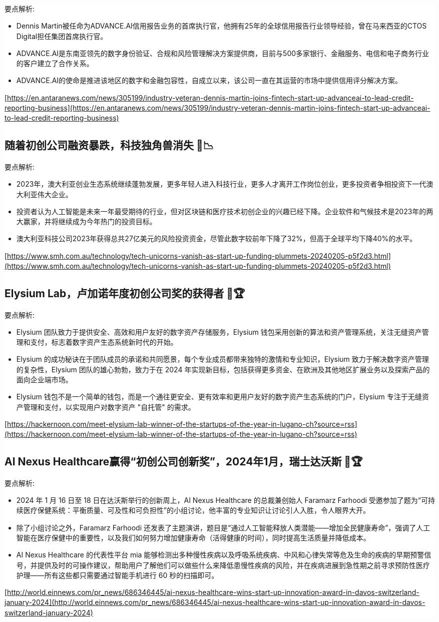   要点解析:

- Dennis Martin被任命为ADVANCE.AI信用报告业务的首席执行官，他拥有25年的全球信用报告行业领导经验，曾在马来西亚的CTOS Digital担任集团首席执行官。

- ADVANCE.AI是东南亚领先的数字身份验证、合规和风险管理解决方案提供商，目前与500多家银行、金融服务、电信和电子商务行业的客户建立了合作关系。

- ADVANCE.AI的使命是推进该地区的数字和金融包容性，自成立以来，该公司一直在其运营的市场中提供信用评分解决方案。

 [https://en.antaranews.com/news/305199/industry-veteran-dennis-martin-joins-fintech-start-up-advanceai-to-lead-credit-reporting-business](https://en.antaranews.com/news/305199/industry-veteran-dennis-martin-joins-fintech-start-up-advanceai-to-lead-credit-reporting-business)

## 随着初创公司融资暴跌，科技独角兽消失 🦄📉 

  要点解析:

- 2023年，澳大利亚创业生态系统继续蓬勃发展，更多年轻人进入科技行业，更多人才离开工作岗位创业，更多投资者争相投资下一代澳大利亚伟大企业。

- 投资者认为人工智能是未来一年最受期待的行业，但对区块链和医疗技术初创企业的兴趣已经下降。企业软件和气候技术是2023年的两大赢家，并将继续成为今年热门的投资目标。

- 澳大利亚科技公司2023年获得总共27亿美元的风险投资资金，尽管此数字较前年下降了32%，但高于全球平均下降40%的水平。

 [https://www.smh.com.au/technology/tech-unicorns-vanish-as-start-up-funding-plummets-20240205-p5f2d3.html](https://www.smh.com.au/technology/tech-unicorns-vanish-as-start-up-funding-plummets-20240205-p5f2d3.html)

## Elysium Lab，卢加诺年度初创公司奖的获得者 🎉🏆 

 要点解析:

- Elysium 团队致力于提供安全、高效和用户友好的数字资产存储服务，Elysium 钱包采用创新的算法和资产管理系统，关注无缝资产管理和支付，标志着数字资产生态系统新时代的开始。

- Elysium 的成功秘诀在于团队成员的承诺和共同愿景，每个专业成员都带来独特的激情和专业知识，Elysium 致力于解决数字资产管理的复杂性，Elysium 团队的雄心勃勃，致力于在 2024 年实现新目标，包括获得更多资金、在欧洲及其他地区扩展业务以及探索产品的面向企业端市场。

- Elysium 钱包不是一个简单的钱包，而是一个通往更安全、更有效率和更用户友好的数字资产生态系统的门户，Elysium 专注于无缝资产管理和支付，以实现用户对数字资产 "自托管" 的需求。

 [https://hackernoon.com/meet-elysium-lab-winner-of-the-startups-of-the-year-in-lugano-ch?source=rss](https://hackernoon.com/meet-elysium-lab-winner-of-the-startups-of-the-year-in-lugano-ch?source=rss)

## AI Nexus Healthcare赢得“初创公司创新奖”，2024年1月，瑞士达沃斯 🎉🏆 

  要点解析:

- 2024 年 1 月 16 日至 18 日在达沃斯举行的创新周上，AI Nexus Healthcare 的总裁兼创始人 Faramarz Farhoodi 受邀参加了题为“可持续医疗保健系统：平衡质量、可及性和可负担性”的小组讨论，他丰富的专业知识让讨论引人入胜，令人眼界大开。

- 除了小组讨论之外，Faramarz Farhoodi 还发表了主题演讲，题目是“通过人工智能释放人类潜能——增加全民健康寿命”，强调了人工智能在医疗保健中的重要性，以及我们如何努力增加健康寿命（活得健康的时间），同时提高生活质量并降低成本。

- AI Nexus Healthcare 的代表性平台 mia 能够检测出多种慢性疾病以及呼吸系统疾病、中风和心律失常等危及生命的疾病的早期预警信号，并提供及时的可操作建议，帮助用户了解他们可以做些什么来降低患慢性疾病的风险，并在疾病进展到急性期之前寻求预防性医疗护理——所有这些都只需要通过智能手机进行 60 秒的扫描即可。

 [http://world.einnews.com/pr_news/686346445/ai-nexus-healthcare-wins-start-up-innovation-award-in-davos-switzerland-january-2024](http://world.einnews.com/pr_news/686346445/ai-nexus-healthcare-wins-start-up-innovation-award-in-davos-switzerland-january-2024)
